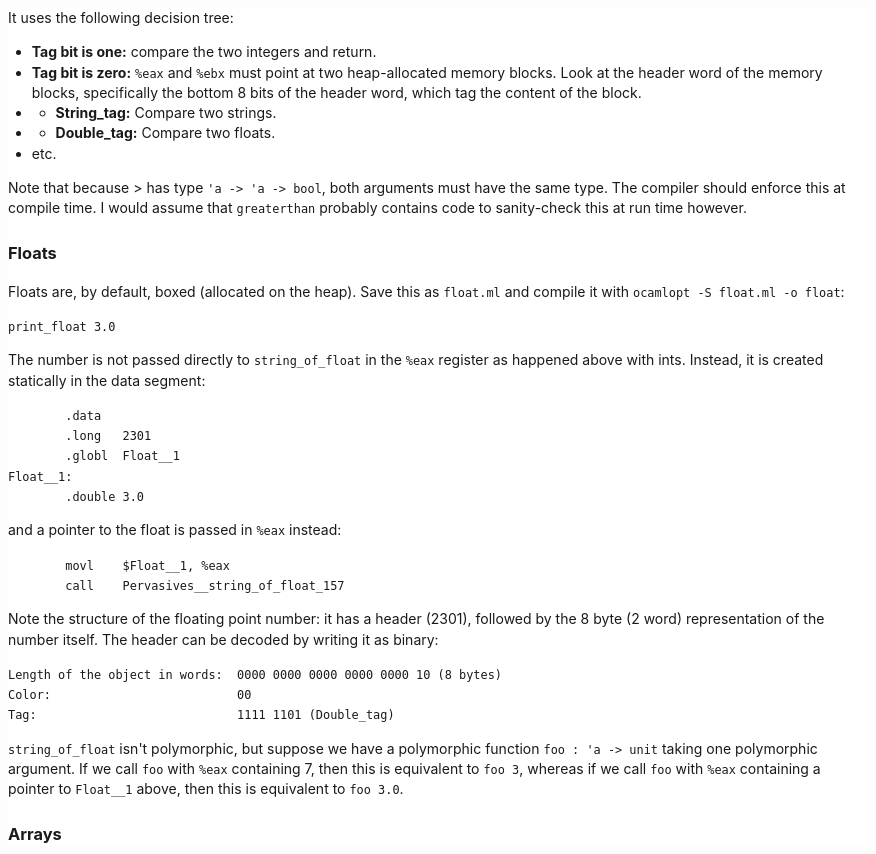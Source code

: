 It uses the following decision tree:

-   **Tag bit is one:** compare the two integers and return.
-   **Tag bit is zero:** `%eax` and `%ebx` must point at two
    heap-allocated memory blocks. Look at the header word of the memory
    blocks, specifically the bottom 8 bits of the header word, which tag
    the content of the block.
-   - **String\_tag:** Compare two strings.
-   - **Double\_tag:** Compare two floats.
-   etc.

Note that because \> has type `'a -> 'a -> bool`, both arguments must
have the same type. The compiler should enforce this at compile time. I
would assume that `greaterthan` probably contains code to sanity-check
this at run time however.

### Floats

Floats are, by default, boxed (allocated on the heap). Save this as
`float.ml` and compile it with `ocamlopt -S float.ml -o float`:

~~~~ {ml:content="ocaml noeval"}
print_float 3.0
~~~~

The number is not passed directly to `string_of_float` in the `%eax`
register as happened above with ints. Instead, it is created statically
in the data segment:

            .data
            .long   2301
            .globl  Float__1
    Float__1:
            .double 3.0

and a pointer to the float is passed in `%eax` instead:

            movl    $Float__1, %eax
            call    Pervasives__string_of_float_157

Note the structure of the floating point number: it has a header (2301),
followed by the 8 byte (2 word) representation of the number itself. The
header can be decoded by writing it as binary:

    Length of the object in words:  0000 0000 0000 0000 0000 10 (8 bytes)
    Color:                          00
    Tag:                            1111 1101 (Double_tag)

`string_of_float` isn't polymorphic, but suppose we have a polymorphic
function `foo : 'a -> unit` taking one polymorphic argument. If we call
`foo` with `%eax` containing 7, then this is equivalent to `foo 3`,
whereas if we call `foo` with `%eax` containing a pointer to `Float__1`
above, then this is equivalent to `foo 3.0`.

### Arrays
